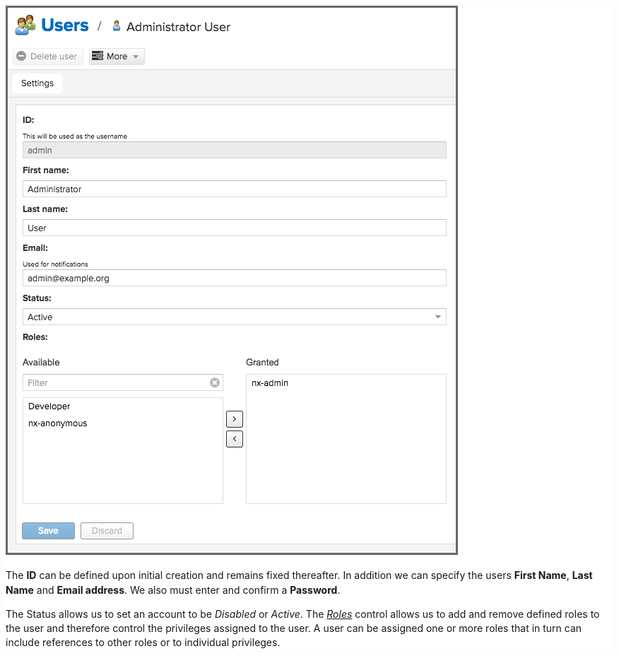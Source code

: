 ![Error loading nexus3-users-create.png](nexus3-users-create.png)

The **ID** can be defined upon initial creation and remains fixed thereafter. In addition we can specify the users
**First Name**, **Last Name** and **Email address**.  We also must enter and confirm a **Password**.

The Status allows us to set an account to be _Disabled_ or _Active_. The [_Roles_](#roles) control allows us to add and
remove defined roles to the user and therefore control the privileges assigned to the user. A user can be assigned one
or more roles that in turn can include references to other roles or to individual privileges.

